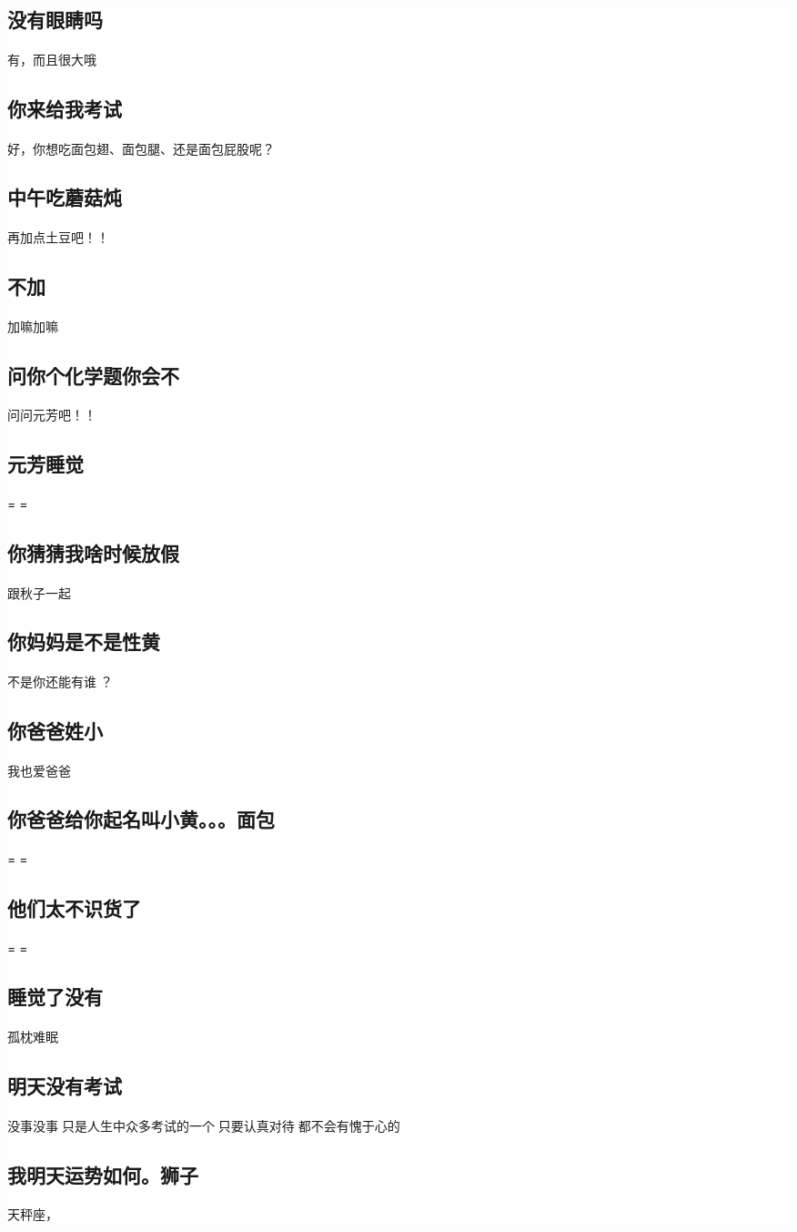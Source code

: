 ## 没有眼睛吗
有，而且很大哦

## 你来给我考试
好，你想吃面包翅、面包腿、还是面包屁股呢？

## 中午吃蘑菇炖
再加点土豆吧！！

## 不加
加嘛加嘛

## 问你个化学题你会不
问问元芳吧！！

## 元芳睡觉
= =

## 你猜猜我啥时候放假
跟秋子一起

## 你妈妈是不是性黄
不是你还能有谁 ？

## 你爸爸姓小
我也爱爸爸

## 你爸爸给你起名叫小黄。。。面包
= =

## 他们太不识货了
= =

## 睡觉了没有
孤枕难眠

## 明天没有考试
没事没事 只是人生中众多考试的一个 只要认真对待 都不会有愧于心的

## 我明天运势如何。狮子
天秤座，
